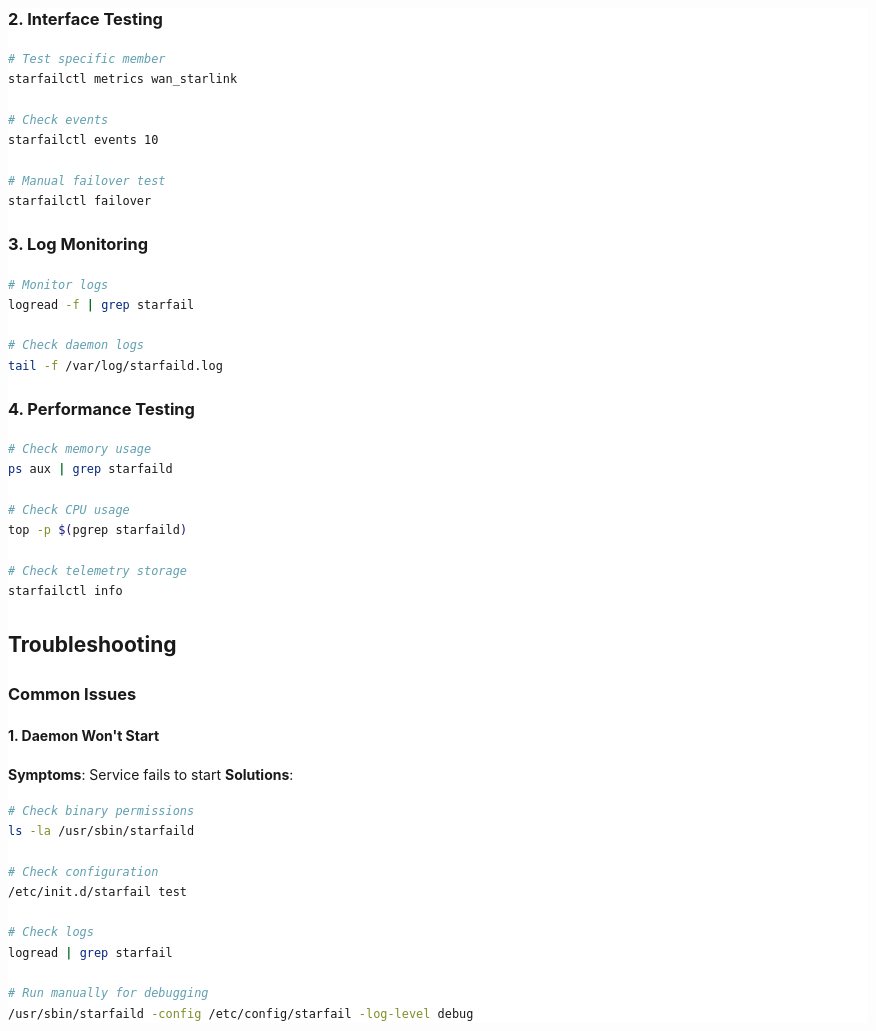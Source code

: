 ### 2. Interface Testing

```bash
# Test specific member
starfailctl metrics wan_starlink

# Check events
starfailctl events 10

# Manual failover test
starfailctl failover
```

### 3. Log Monitoring

```bash
# Monitor logs
logread -f | grep starfail

# Check daemon logs
tail -f /var/log/starfaild.log
```

### 4. Performance Testing

```bash
# Check memory usage
ps aux | grep starfaild

# Check CPU usage
top -p $(pgrep starfaild)

# Check telemetry storage
starfailctl info
```

## Troubleshooting

### Common Issues

#### 1. Daemon Won't Start

**Symptoms**: Service fails to start
**Solutions**:
```bash
# Check binary permissions
ls -la /usr/sbin/starfaild

# Check configuration
/etc/init.d/starfail test

# Check logs
logread | grep starfail

# Run manually for debugging
/usr/sbin/starfaild -config /etc/config/starfail -log-level debug
```
